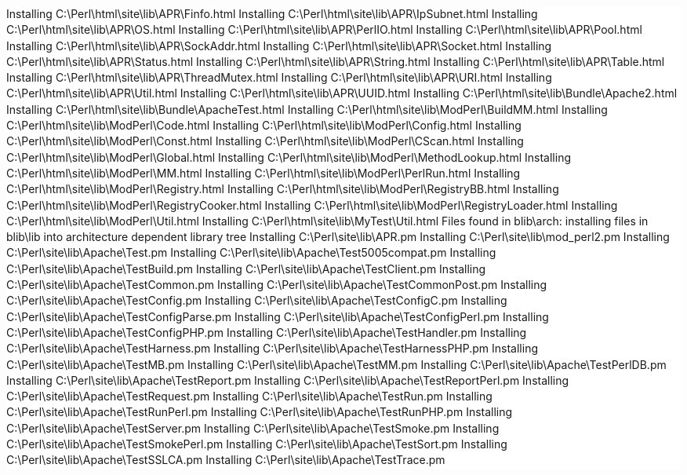 Installing C:\Perl\html\site\lib\APR\Finfo.html
Installing C:\Perl\html\site\lib\APR\IpSubnet.html
Installing C:\Perl\html\site\lib\APR\OS.html
Installing C:\Perl\html\site\lib\APR\PerlIO.html
Installing C:\Perl\html\site\lib\APR\Pool.html
Installing C:\Perl\html\site\lib\APR\SockAddr.html
Installing C:\Perl\html\site\lib\APR\Socket.html
Installing C:\Perl\html\site\lib\APR\Status.html
Installing C:\Perl\html\site\lib\APR\String.html
Installing C:\Perl\html\site\lib\APR\Table.html
Installing C:\Perl\html\site\lib\APR\ThreadMutex.html
Installing C:\Perl\html\site\lib\APR\URI.html
Installing C:\Perl\html\site\lib\APR\Util.html
Installing C:\Perl\html\site\lib\APR\UUID.html
Installing C:\Perl\html\site\lib\Bundle\Apache2.html
Installing C:\Perl\html\site\lib\Bundle\ApacheTest.html
Installing C:\Perl\html\site\lib\ModPerl\BuildMM.html
Installing C:\Perl\html\site\lib\ModPerl\Code.html
Installing C:\Perl\html\site\lib\ModPerl\Config.html
Installing C:\Perl\html\site\lib\ModPerl\Const.html
Installing C:\Perl\html\site\lib\ModPerl\CScan.html
Installing C:\Perl\html\site\lib\ModPerl\Global.html
Installing C:\Perl\html\site\lib\ModPerl\MethodLookup.html
Installing C:\Perl\html\site\lib\ModPerl\MM.html
Installing C:\Perl\html\site\lib\ModPerl\PerlRun.html
Installing C:\Perl\html\site\lib\ModPerl\Registry.html
Installing C:\Perl\html\site\lib\ModPerl\RegistryBB.html
Installing C:\Perl\html\site\lib\ModPerl\RegistryCooker.html
Installing C:\Perl\html\site\lib\ModPerl\RegistryLoader.html
Installing C:\Perl\html\site\lib\ModPerl\Util.html
Installing C:\Perl\html\site\lib\MyTest\Util.html
Files found in blib\arch:
installing files in blib\lib into architecture dependent library tree
Installing C:\Perl\site\lib\APR.pm
Installing C:\Perl\site\lib\mod_perl2.pm
Installing C:\Perl\site\lib\Apache\Test.pm
Installing C:\Perl\site\lib\Apache\Test5005compat.pm
Installing C:\Perl\site\lib\Apache\TestBuild.pm
Installing C:\Perl\site\lib\Apache\TestClient.pm
Installing C:\Perl\site\lib\Apache\TestCommon.pm
Installing C:\Perl\site\lib\Apache\TestCommonPost.pm
Installing C:\Perl\site\lib\Apache\TestConfig.pm
Installing C:\Perl\site\lib\Apache\TestConfigC.pm
Installing C:\Perl\site\lib\Apache\TestConfigParse.pm
Installing C:\Perl\site\lib\Apache\TestConfigPerl.pm
Installing C:\Perl\site\lib\Apache\TestConfigPHP.pm
Installing C:\Perl\site\lib\Apache\TestHandler.pm
Installing C:\Perl\site\lib\Apache\TestHarness.pm
Installing C:\Perl\site\lib\Apache\TestHarnessPHP.pm
Installing C:\Perl\site\lib\Apache\TestMB.pm
Installing C:\Perl\site\lib\Apache\TestMM.pm
Installing C:\Perl\site\lib\Apache\TestPerlDB.pm
Installing C:\Perl\site\lib\Apache\TestReport.pm
Installing C:\Perl\site\lib\Apache\TestReportPerl.pm
Installing C:\Perl\site\lib\Apache\TestRequest.pm
Installing C:\Perl\site\lib\Apache\TestRun.pm
Installing C:\Perl\site\lib\Apache\TestRunPerl.pm
Installing C:\Perl\site\lib\Apache\TestRunPHP.pm
Installing C:\Perl\site\lib\Apache\TestServer.pm
Installing C:\Perl\site\lib\Apache\TestSmoke.pm
Installing C:\Perl\site\lib\Apache\TestSmokePerl.pm
Installing C:\Perl\site\lib\Apache\TestSort.pm
Installing C:\Perl\site\lib\Apache\TestSSLCA.pm
Installing C:\Perl\site\lib\Apache\TestTrace.pm